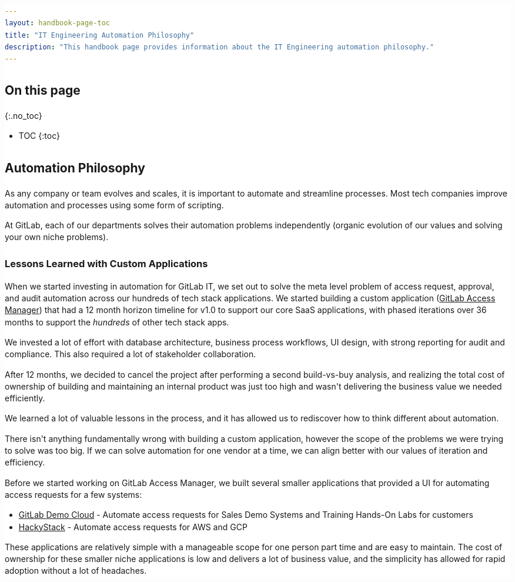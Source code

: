 ```yaml
---
layout: handbook-page-toc
title: "IT Engineering Automation Philosophy"
description: "This handbook page provides information about the IT Engineering automation philosophy."
---
```


## On this page
{:.no_toc}

- TOC
{:toc}

## Automation Philosophy

As any company or team evolves and scales, it is important to automate and streamline processes. Most tech companies improve automation and processes using some form of scripting.

At GitLab, each of our departments solves their automation problems independently (organic evolution of our values and solving your own niche problems).

### Lessons Learned with Custom Applications

When we started investing in automation for GitLab IT, we set out to solve the meta level problem of access request, approval, and audit automation across our hundreds of tech stack applications. We started building a custom application ([GitLab Access Manager](https://docs.google.com/presentation/d/1j54otOxYwng33WA2UKbRaGoyE5bw9cAv3Jm02l4XFMM/edit#slide=id.g123a13deda8_0_405)) that had a 12 month horizon timeline for v1.0 to support our core SaaS applications, with phased iterations over 36 months to support the *hundreds* of other tech stack apps.

We invested a lot of effort with database architecture, business process workflows, UI design, with strong reporting for audit and compliance. This also required a lot of stakeholder collaboration. 

After 12 months, we decided to cancel the project after performing a second build-vs-buy analysis, and realizing the total cost of ownership of building and maintaining an internal product was just too high and wasn't delivering the business value we needed efficiently.

We learned a lot of valuable lessons in the process, and it has allowed us to rediscover how to think different about automation.

There isn't anything fundamentally wrong with building a custom application, however the scope of the problems we were trying to solve was too big. If we can solve automation for one vendor at a time, we can align better with our values of iteration and efficiency.

Before we started working on GitLab Access Manager, we built several smaller applications that provided a UI for automating access requests for a few systems:
- [GitLab Demo Cloud](https://about.gitlab.com/handbook/customer-success/demo-systems/) - Automate access requests for Sales Demo Systems and Training Hands-On Labs for customers
- [HackyStack](https://about.gitlab.com/handbook/infrastructure-standards/realms/sandbox/) - Automate access requests for AWS and GCP

These applications are relatively simple with a manageable scope for one person part time and are easy to maintain. The cost of ownership for these smaller niche applications is low and delivers a lot of business value, and the simplicity has allowed for rapid adoption without a lot of headaches.
